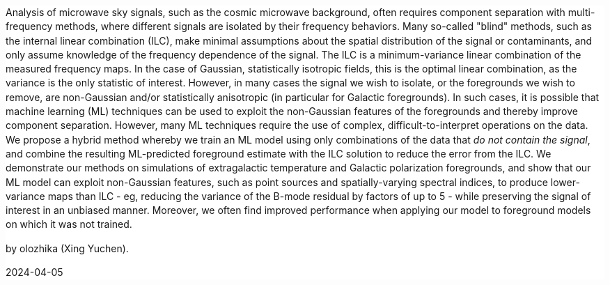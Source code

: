  Analysis of microwave sky signals, such as the cosmic microwave background, often requires component separation with multi-frequency methods, where different signals are isolated by their frequency behaviors. Many so-called "blind" methods, such as the internal linear combination (ILC), make minimal assumptions about the spatial distribution of the signal or contaminants, and only assume knowledge of the frequency dependence of the signal. The ILC is a minimum-variance linear combination of the measured frequency maps. In the case of Gaussian, statistically isotropic fields, this is the optimal linear combination, as the variance is the only statistic of interest. However, in many cases the signal we wish to isolate, or the foregrounds we wish to remove, are non-Gaussian and/or statistically anisotropic (in particular for Galactic foregrounds). In such cases, it is possible that machine learning (ML) techniques can be used to exploit the non-Gaussian features of the foregrounds and thereby improve component separation. However, many ML techniques require the use of complex, difficult-to-interpret operations on the data. We propose a hybrid method whereby we train an ML model using only combinations of the data that $\textit{do not contain the signal}$, and combine the resulting ML-predicted foreground estimate with the ILC solution to reduce the error from the ILC. We demonstrate our methods on simulations of extragalactic temperature and Galactic polarization foregrounds, and show that our ML model can exploit non-Gaussian features, such as point sources and spatially-varying spectral indices, to produce lower-variance maps than ILC - eg, reducing the variance of the B-mode residual by factors of up to 5 - while preserving the signal of interest in an unbiased manner. Moreover, we often find improved performance when applying our model to foreground models on which it was not trained.


by olozhika (Xing Yuchen). 


2024-04-05
